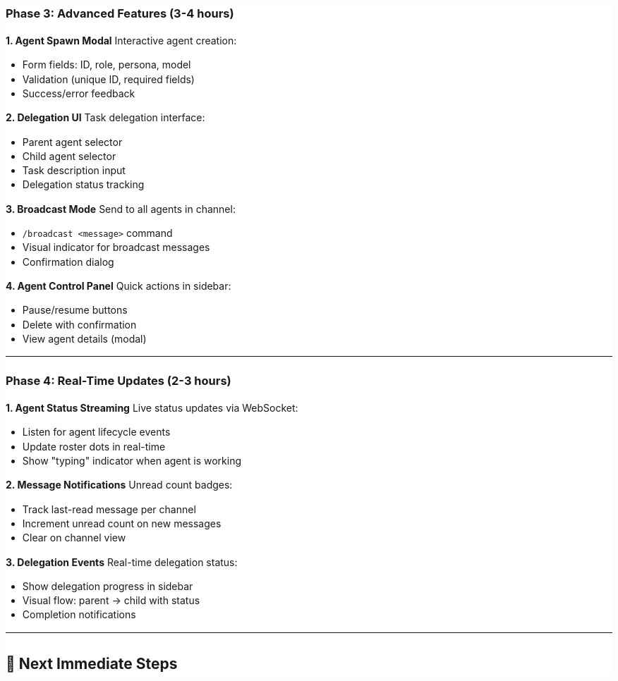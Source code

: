 
### Phase 3: Advanced Features (3-4 hours)

**1. Agent Spawn Modal**
Interactive agent creation:
- Form fields: ID, role, persona, model
- Validation (unique ID, required fields)
- Success/error feedback

**2. Delegation UI**
Task delegation interface:
- Parent agent selector
- Child agent selector
- Task description input
- Delegation status tracking

**3. Broadcast Mode**
Send to all agents in channel:
- `/broadcast <message>` command
- Visual indicator for broadcast messages
- Confirmation dialog

**4. Agent Control Panel**
Quick actions in sidebar:
- Pause/resume buttons
- Delete with confirmation
- View agent details (modal)

---

### Phase 4: Real-Time Updates (2-3 hours)

**1. Agent Status Streaming**
Live status updates via WebSocket:
- Listen for agent lifecycle events
- Update roster dots in real-time
- Show "typing" indicator when agent is working

**2. Message Notifications**
Unread count badges:
- Track last-read message per channel
- Increment unread count on new messages
- Clear on channel view

**3. Delegation Events**
Real-time delegation status:
- Show delegation progress in sidebar
- Visual flow: parent → child with status
- Completion notifications

---

## 🎯 Next Immediate Steps
